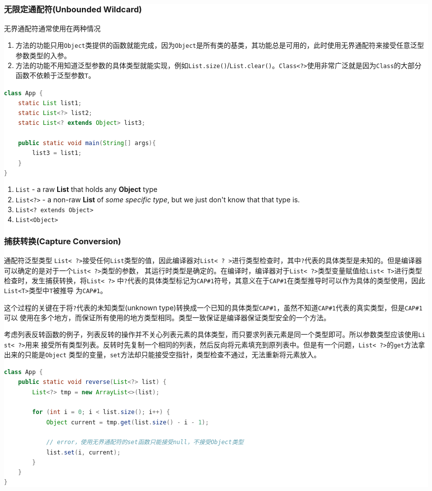 ### 无限定通配符(Unbounded Wildcard)

无界通配符通常使用在两种情况

1. 方法的功能只用`Object`类提供的函数就能完成，因为`Object`是所有类的基类，其功能总是可用的，此时使用无界通配符来接受任意泛型参数类型的入参。
1. 方法的功能不用知道泛型参数的具体类型就能实现，例如`List.size()`/`List.clear()`。`Class<?>`使用非常广泛就是因为`Class`的大部分函数不依赖于泛型参数`T`。

```java
class App {
    static List list1;
    static List<?> list2;
    static List<? extends Object> list3;

    public static void main(String[] args){
        list3 = list1;
    }
}
```

1. `List` - a raw **List** that holds any **Object** type
1. `List<?>` - a non-raw **List** of _some specific type_, but we just don't know that that type is.
1. `List<? extends Object>`
1. `List<Object>`

### 捕获转换(Capture Conversion)

通配符泛型类型 `List< ?>`接受任何`List`类型的值，因此编译器对`List< ? >`进行类型检查时，其中`?`代表的具体类型是未知的。但是编译器可以确定的是对于一个`List< ?>`类型的参数，
其运行时类型是确定的。在编译时，编译器对于`List< ?>`类型变量赋值给`List< T>`进行类型检查时，发生捕获转换，将`List< ?>`
中`?`代表的具体类型标记为`CAP#1`符号，其意义在于`CAP#1`在类型推导时可以作为具体的类型使用，因此`List<T>`类型中`T`被推导
为`CAP#1`。

这个过程的关键在于将`?`代表的未知类型(unknown type)转换成一个已知的具体类型`CAP#1`，虽然不知道`CAP#1`代表的真实类型，但是`CAP#1`可以
使用在多个地方，而保证所有使用的地方类型相同。类型一致保证是编译器保证类型安全的一个方法。

考虑列表反转函数的例子，列表反转的操作并不关心列表元素的具体类型，而只要求列表元素是同一个类型即可。所以参数类型应该使用`List< ?>`用来
接受所有类型列表。反转时先复制一个相同的列表，然后反向将元素填充到原列表中。但是有一个问题，`List< ?>`的`get`方法拿出来的只能是`Object`
类型的变量，`set`方法却只能接受空指针，类型检查不通过，无法重新将元素放入。

```java
class App {
    public static void reverse(List<?> list) {
        List<?> tmp = new ArrayList<>(list);

        for (int i = 0; i < list.size(); i++) {
            Object current = tmp.get(list.size() - i - 1);

            // error，使用无界通配符的set函数只能接受null，不接受Object类型
            list.set(i, current);
        }
    }
}
```
